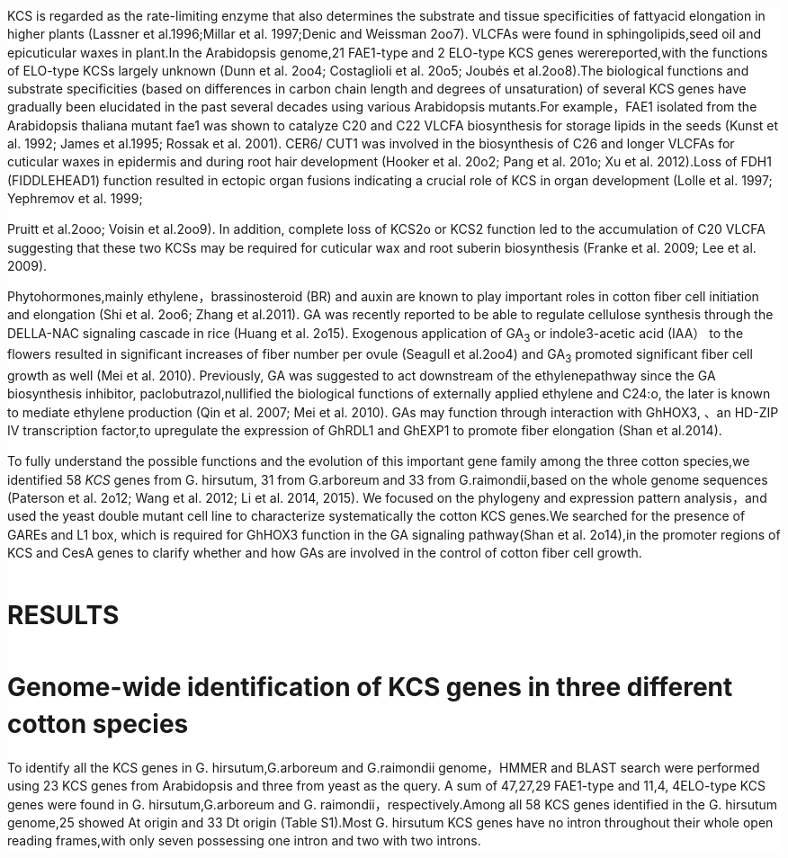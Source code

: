 KCS is regarded as the rate-limiting enzyme that also determines the substrate and tissue specificities of fattyacid elongation in higher plants (Lassner et al.1996;Millar et al. 1997;Denic and Weissman 2oo7). VLCFAs were found in sphingolipids,seed oil and epicuticular waxes in plant.In the Arabidopsis genome,21 FAE1-type and 2 ELO-type KCS genes werereported,with the functions of ELO-type KCSs largely unknown (Dunn et al. 2oo4; Costaglioli et al. 20o5; Joubés et al.2oo8).The biological functions and substrate specificities (based on differences in carbon chain length and degrees of unsaturation) of several KCS genes have gradually been elucidated in the past several decades using various Arabidopsis mutants.For example，FAE1 isolated from the Arabidopsis thaliana mutant fae1 was shown to catalyze C20 and C22 VLCFA biosynthesis for storage lipids in the seeds (Kunst et al. 1992; James et al.1995; Rossak et al. 2001). CER6/ CUT1 was involved in the biosynthesis of C26 and longer VLCFAs for cuticular waxes in epidermis and during root hair development (Hooker et al. 20o2; Pang et al. 201o; Xu et al. 2012).Loss of FDH1 (FIDDLEHEAD1) function resulted in ectopic organ fusions indicating a crucial role of KCS in organ development (Lolle et al. 1997; Yephremov et al. 1999;

Pruitt et al.2ooo; Voisin et al.2oo9). In addition, complete loss of KCS2o or KCS2 function led to the accumulation of C20 VLCFA suggesting that these two KCSs may be required for cuticular wax and root suberin biosynthesis (Franke et al. 2009; Lee et al. 2009).

Phytohormones,mainly ethylene，brassinosteroid (BR) and auxin are known to play important roles in cotton fiber cell initiation and elongation (Shi et al. 2oo6; Zhang et al.2011). GA was recently reported to be able to regulate cellulose synthesis through the DELLA-NAC signaling cascade in rice (Huang et al. 2o15). Exogenous application of $\mathsf { G A } _ { 3 }$ or indole3-acetic acid (IAA） to the flowers resulted in significant increases of fiber number per ovule (Seagull et al.2oo4) and $\mathsf { G A } _ { 3 }$ promoted significant fiber cell growth as well (Mei et al. 2010). Previously, GA was suggested to act downstream of the ethylenepathway since the GA biosynthesis inhibitor, paclobutrazol,nullified the biological functions of externally applied ethylene and C24:o, the later is known to mediate ethylene production (Qin et al. 2007; Mei et al. 2010). GAs may function through interaction with $\mathsf { G h H O X 3 } ,$ 、an HD-ZIP IV transcription factor,to upregulate the expression of GhRDL1 and GhEXP1 to promote fiber elongation (Shan et al.2014).

To fully understand the possible functions and the evolution of this important gene family among the three cotton species,we identified $5 8 \ K C S$ genes from G. hirsutum, 31 from G.arboreum and 33 from G.raimondii,based on the whole genome sequences (Paterson et al. 2o12; Wang et al. 2012; Li et al. 2014, 2015). We focused on the phylogeny and expression pattern analysis，and used the yeast double mutant cell line to characterize systematically the cotton KCS genes.We searched for the presence of GAREs and L1 box, which is required for GhHOX3 function in the GA signaling pathway(Shan et al. 2o14),in the promoter regions of KCS and CesA genes to clarify whether and how GAs are involved in the control of cotton fiber cell growth.

# RESULTS

# Genome-wide identification of KCS genes in three different cotton species

To identify all the KCS genes in G. hirsutum,G.arboreum and G.raimondii genome，HMMER and BLAST search were performed using 23 KCS genes from Arabidopsis and three from yeast as the query. A sum of 47,27,29 FAE1-type and 11,4, 4ELO-type KCS genes were found in G. hirsutum,G.arboreum and G. raimondii，respectively.Among all 58 KCS genes identified in the G. hirsutum genome,25 showed At origin and 33 Dt origin (Table S1).Most G. hirsutum KCS genes have no intron throughout their whole open reading frames,with only seven possessing one intron and two with two introns.
